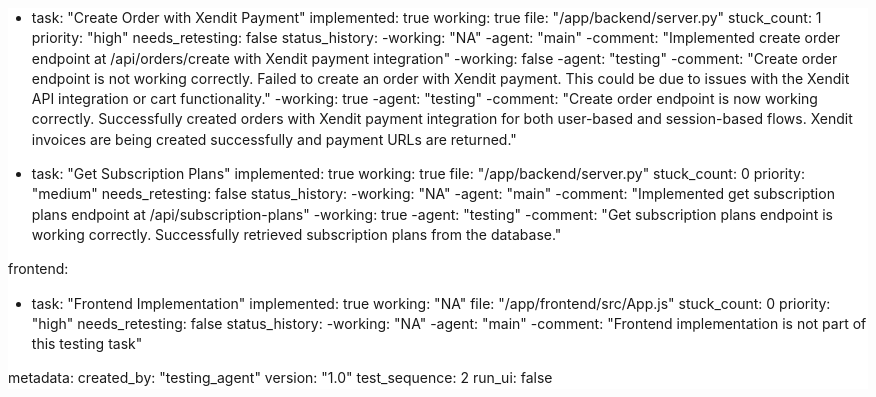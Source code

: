   - task: "Create Order with Xendit Payment"
    implemented: true
    working: true
    file: "/app/backend/server.py"
    stuck_count: 1
    priority: "high"
    needs_retesting: false
    status_history:
        -working: "NA"
        -agent: "main"
        -comment: "Implemented create order endpoint at /api/orders/create with Xendit payment integration"
        -working: false
        -agent: "testing"
        -comment: "Create order endpoint is not working correctly. Failed to create an order with Xendit payment. This could be due to issues with the Xendit API integration or cart functionality."
        -working: true
        -agent: "testing"
        -comment: "Create order endpoint is now working correctly. Successfully created orders with Xendit payment integration for both user-based and session-based flows. Xendit invoices are being created successfully and payment URLs are returned."

  - task: "Get Subscription Plans"
    implemented: true
    working: true
    file: "/app/backend/server.py"
    stuck_count: 0
    priority: "medium"
    needs_retesting: false
    status_history:
        -working: "NA"
        -agent: "main"
        -comment: "Implemented get subscription plans endpoint at /api/subscription-plans"
        -working: true
        -agent: "testing"
        -comment: "Get subscription plans endpoint is working correctly. Successfully retrieved subscription plans from the database."

frontend:
  - task: "Frontend Implementation"
    implemented: true
    working: "NA"
    file: "/app/frontend/src/App.js"
    stuck_count: 0
    priority: "high"
    needs_retesting: false
    status_history:
        -working: "NA"
        -agent: "main"
        -comment: "Frontend implementation is not part of this testing task"

metadata:
  created_by: "testing_agent"
  version: "1.0"
  test_sequence: 2
  run_ui: false
